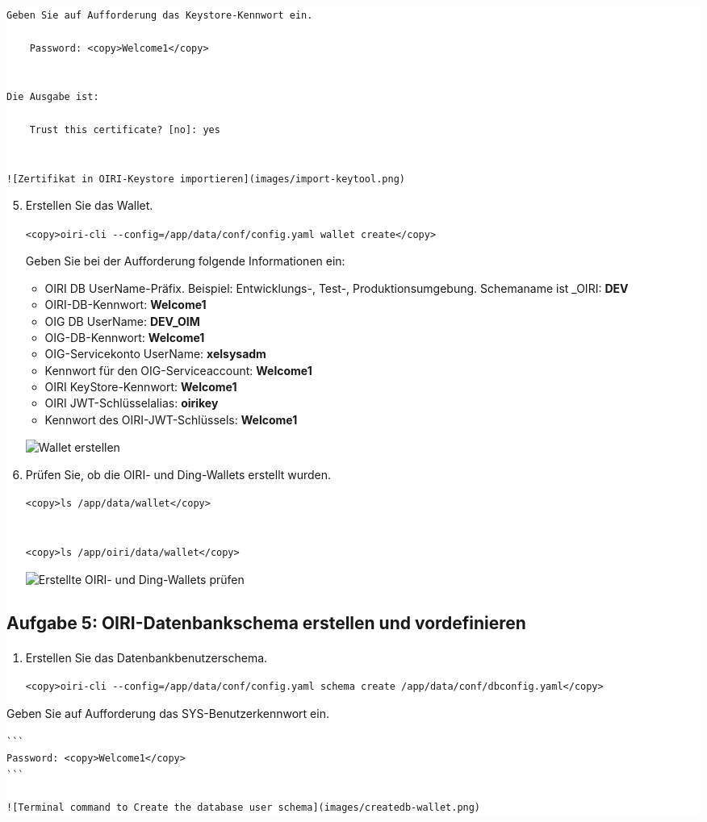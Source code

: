     
    Geben Sie auf Aufforderung das Keystore-Kennwort ein.
    
        Password: <copy>Welcome1</copy>
        
    
    Die Ausgabe ist:
    
        Trust this certificate? [no]: yes
        
    
    ![Zertifikat in OIRI-Keystore importieren](images/import-keytool.png)
    
5.  Erstellen Sie das Wallet.
    
        <copy>oiri-cli --config=/app/data/conf/config.yaml wallet create</copy>
        
    
    Geben Sie bei der Aufforderung folgende Informationen ein:
    
    *   OIRI DB UserName-Präfix. Beispiel: Entwicklungs-, Test-, Produktionsumgebung. Schemaname ist \_OIRI: **DEV**
    *   OIRI-DB-Kennwort: **Welcome1**
    *   OIG DB UserName: **DEV\_OIM**
    *   OIG-DB-Kennwort: **Welcome1**
    *   OIG-Servicekonto UserName: **xelsysadm**
    *   Kennwort für den OIG-Serviceaccount: **Welcome1**
    *   OIRI KeyStore-Kennwort: **Welcome1**
    *   OIRI JWT-Schlüsselalias: **oirikey**
    *   Kennwort des OIRI-JWT-Schlüssels: **Welcome1**
    
    ![Wallet erstellen](images/wallet.png)
    
6.  Prüfen Sie, ob die OIRI- und Ding-Wallets erstellt wurden.
    
        <copy>ls /app/data/wallet</copy>
        
    
        <copy>ls /app/oiri/data/wallet</copy>
        
    
    ![Erstellte OIRI- und Ding-Wallets prüfen](images/createdb-wallet.png)
    

## Aufgabe 5: OIRI-Datenbankschema erstellen und vordefinieren

1.  Erstellen Sie das Datenbankbenutzerschema.
    
        <copy>oiri-cli --config=/app/data/conf/config.yaml schema create /app/data/conf/dbconfig.yaml</copy>
        

Geben Sie auf Aufforderung das SYS-Benutzerkennwort ein.

    ```
    Password: <copy>Welcome1</copy>
    ```
    
    ![Terminal command to Create the database user schema](images/createdb-wallet.png)
    